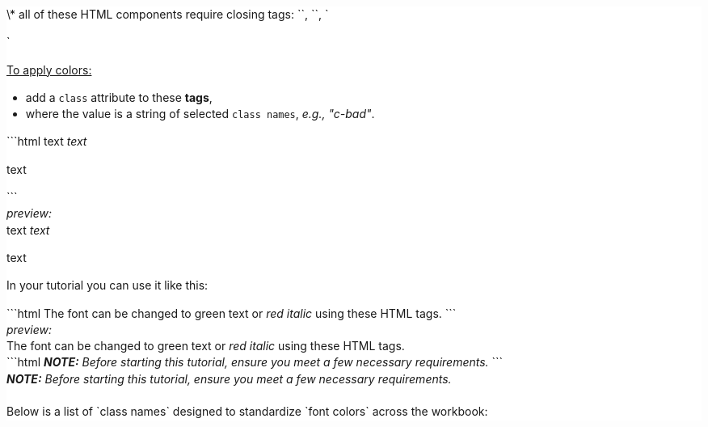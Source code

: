 <div class="footnote c-alert" markdown="1">
\* all of these HTML components require closing tags: `</span>`, `</em>`, `</p>`
</div>

<u>To apply colors:</u>
* add a `class` attribute to these **tags**,
* where the value is a string of selected `class names`, *e.g.,* <em class="c-alert">"c-bad"</em>.

<div class="row">
  <div class="col-6" markdown="1">
  ```html
  <span class="c-bad"> text </span>
  <em class="c-bad"> text </em>
  <p class="c-bad"> text </p>
  ```
  </div>
  <div class="pl-2">
    <em class="c-gray">preview:</em><br>
    <span class="c-bad"> text </span>
    <em class="c-bad"> text </em>
    <p class="c-bad"> text </p>
  </div>
</div>

In your tutorial you can use it like this: <br>
<div class="row">
  <div class="col-6" markdown="1">
  ```html
  The font can be changed to <span class="c-good"> green text </span> or
  <em class="c-bad"> red italic </em> using these HTML tags.
  ```
  </div>
  <div class="pl-2">
    <em class="c-gray">preview:</em><br>
    The font can be changed to <span class="c-good"> green text </span> or <em class="c-bad"> red italic </em> using these HTML tags.
  </div>
</div>

<div class="row">
  <div class="col-6" markdown="1">
  ```html
  <em class="c-alert"><b>NOTE:</b> Before starting this tutorial, ensure you meet a few necessary requirements. </em>
  ```
  </div>
  <div class="pl-2">
    <em class="c-alert"><b>NOTE:</b> Before starting this tutorial, ensure you meet a few necessary requirements. </em>
  </div>
</div>

<br>
Below is a list of `class names` designed to standardize `font colors` across the workbook:
